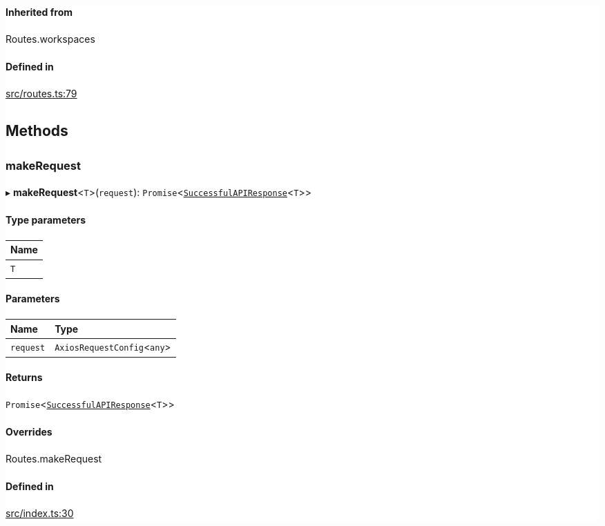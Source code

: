 #### Inherited from

Routes.workspaces

#### Defined in

[src/routes.ts:79](https://github.com/hello-seam/seamapi-javascript/blob/main/src/routes.ts#L79)

## Methods

### makeRequest

▸ **makeRequest**<`T`\>(`request`): `Promise`<[`SuccessfulAPIResponse`](../modules.md#successfulapiresponse)<`T`\>\>

#### Type parameters

| Name |
| :------ |
| `T` |

#### Parameters

| Name | Type |
| :------ | :------ |
| `request` | `AxiosRequestConfig`<`any`\> |

#### Returns

`Promise`<[`SuccessfulAPIResponse`](../modules.md#successfulapiresponse)<`T`\>\>

#### Overrides

Routes.makeRequest

#### Defined in

[src/index.ts:30](https://github.com/hello-seam/seamapi-javascript/blob/main/src/index.ts#L30)
